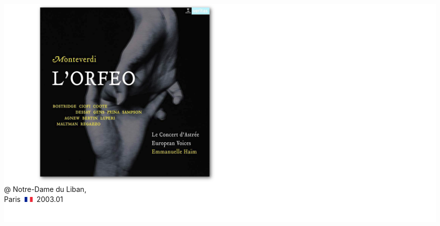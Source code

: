 <p class="alb">
<a href="https://www.youtube.com/watch?v=k_a3fOy-_Jk&list=PL8AhTXrM6LH3WydwO9LoGa576r57jAoLk&index=1">
<img src="/assets/img/albums/haim-monteverdi-orfeo.png" width="480"> </a> <br>
@ Notre-Dame du Liban, <br>
Paris &nbsp;<img src="/assets/img/flags/fr.png" height="10.5" width="16"/>&nbsp; 2003.01
</p>


<br>






